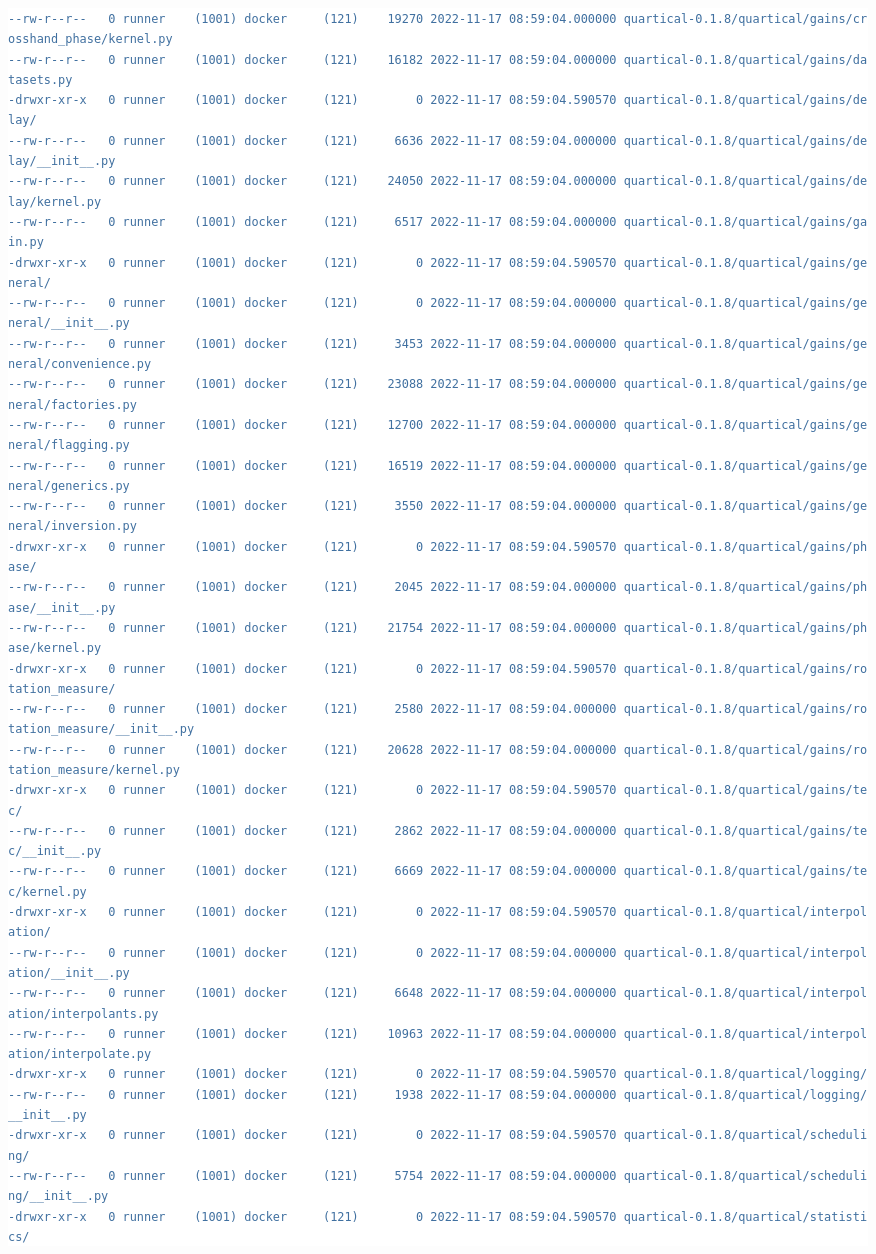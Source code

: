 ```diff
--rw-r--r--   0 runner    (1001) docker     (121)    19270 2022-11-17 08:59:04.000000 quartical-0.1.8/quartical/gains/crosshand_phase/kernel.py
--rw-r--r--   0 runner    (1001) docker     (121)    16182 2022-11-17 08:59:04.000000 quartical-0.1.8/quartical/gains/datasets.py
-drwxr-xr-x   0 runner    (1001) docker     (121)        0 2022-11-17 08:59:04.590570 quartical-0.1.8/quartical/gains/delay/
--rw-r--r--   0 runner    (1001) docker     (121)     6636 2022-11-17 08:59:04.000000 quartical-0.1.8/quartical/gains/delay/__init__.py
--rw-r--r--   0 runner    (1001) docker     (121)    24050 2022-11-17 08:59:04.000000 quartical-0.1.8/quartical/gains/delay/kernel.py
--rw-r--r--   0 runner    (1001) docker     (121)     6517 2022-11-17 08:59:04.000000 quartical-0.1.8/quartical/gains/gain.py
-drwxr-xr-x   0 runner    (1001) docker     (121)        0 2022-11-17 08:59:04.590570 quartical-0.1.8/quartical/gains/general/
--rw-r--r--   0 runner    (1001) docker     (121)        0 2022-11-17 08:59:04.000000 quartical-0.1.8/quartical/gains/general/__init__.py
--rw-r--r--   0 runner    (1001) docker     (121)     3453 2022-11-17 08:59:04.000000 quartical-0.1.8/quartical/gains/general/convenience.py
--rw-r--r--   0 runner    (1001) docker     (121)    23088 2022-11-17 08:59:04.000000 quartical-0.1.8/quartical/gains/general/factories.py
--rw-r--r--   0 runner    (1001) docker     (121)    12700 2022-11-17 08:59:04.000000 quartical-0.1.8/quartical/gains/general/flagging.py
--rw-r--r--   0 runner    (1001) docker     (121)    16519 2022-11-17 08:59:04.000000 quartical-0.1.8/quartical/gains/general/generics.py
--rw-r--r--   0 runner    (1001) docker     (121)     3550 2022-11-17 08:59:04.000000 quartical-0.1.8/quartical/gains/general/inversion.py
-drwxr-xr-x   0 runner    (1001) docker     (121)        0 2022-11-17 08:59:04.590570 quartical-0.1.8/quartical/gains/phase/
--rw-r--r--   0 runner    (1001) docker     (121)     2045 2022-11-17 08:59:04.000000 quartical-0.1.8/quartical/gains/phase/__init__.py
--rw-r--r--   0 runner    (1001) docker     (121)    21754 2022-11-17 08:59:04.000000 quartical-0.1.8/quartical/gains/phase/kernel.py
-drwxr-xr-x   0 runner    (1001) docker     (121)        0 2022-11-17 08:59:04.590570 quartical-0.1.8/quartical/gains/rotation_measure/
--rw-r--r--   0 runner    (1001) docker     (121)     2580 2022-11-17 08:59:04.000000 quartical-0.1.8/quartical/gains/rotation_measure/__init__.py
--rw-r--r--   0 runner    (1001) docker     (121)    20628 2022-11-17 08:59:04.000000 quartical-0.1.8/quartical/gains/rotation_measure/kernel.py
-drwxr-xr-x   0 runner    (1001) docker     (121)        0 2022-11-17 08:59:04.590570 quartical-0.1.8/quartical/gains/tec/
--rw-r--r--   0 runner    (1001) docker     (121)     2862 2022-11-17 08:59:04.000000 quartical-0.1.8/quartical/gains/tec/__init__.py
--rw-r--r--   0 runner    (1001) docker     (121)     6669 2022-11-17 08:59:04.000000 quartical-0.1.8/quartical/gains/tec/kernel.py
-drwxr-xr-x   0 runner    (1001) docker     (121)        0 2022-11-17 08:59:04.590570 quartical-0.1.8/quartical/interpolation/
--rw-r--r--   0 runner    (1001) docker     (121)        0 2022-11-17 08:59:04.000000 quartical-0.1.8/quartical/interpolation/__init__.py
--rw-r--r--   0 runner    (1001) docker     (121)     6648 2022-11-17 08:59:04.000000 quartical-0.1.8/quartical/interpolation/interpolants.py
--rw-r--r--   0 runner    (1001) docker     (121)    10963 2022-11-17 08:59:04.000000 quartical-0.1.8/quartical/interpolation/interpolate.py
-drwxr-xr-x   0 runner    (1001) docker     (121)        0 2022-11-17 08:59:04.590570 quartical-0.1.8/quartical/logging/
--rw-r--r--   0 runner    (1001) docker     (121)     1938 2022-11-17 08:59:04.000000 quartical-0.1.8/quartical/logging/__init__.py
-drwxr-xr-x   0 runner    (1001) docker     (121)        0 2022-11-17 08:59:04.590570 quartical-0.1.8/quartical/scheduling/
--rw-r--r--   0 runner    (1001) docker     (121)     5754 2022-11-17 08:59:04.000000 quartical-0.1.8/quartical/scheduling/__init__.py
-drwxr-xr-x   0 runner    (1001) docker     (121)        0 2022-11-17 08:59:04.590570 quartical-0.1.8/quartical/statistics/
```